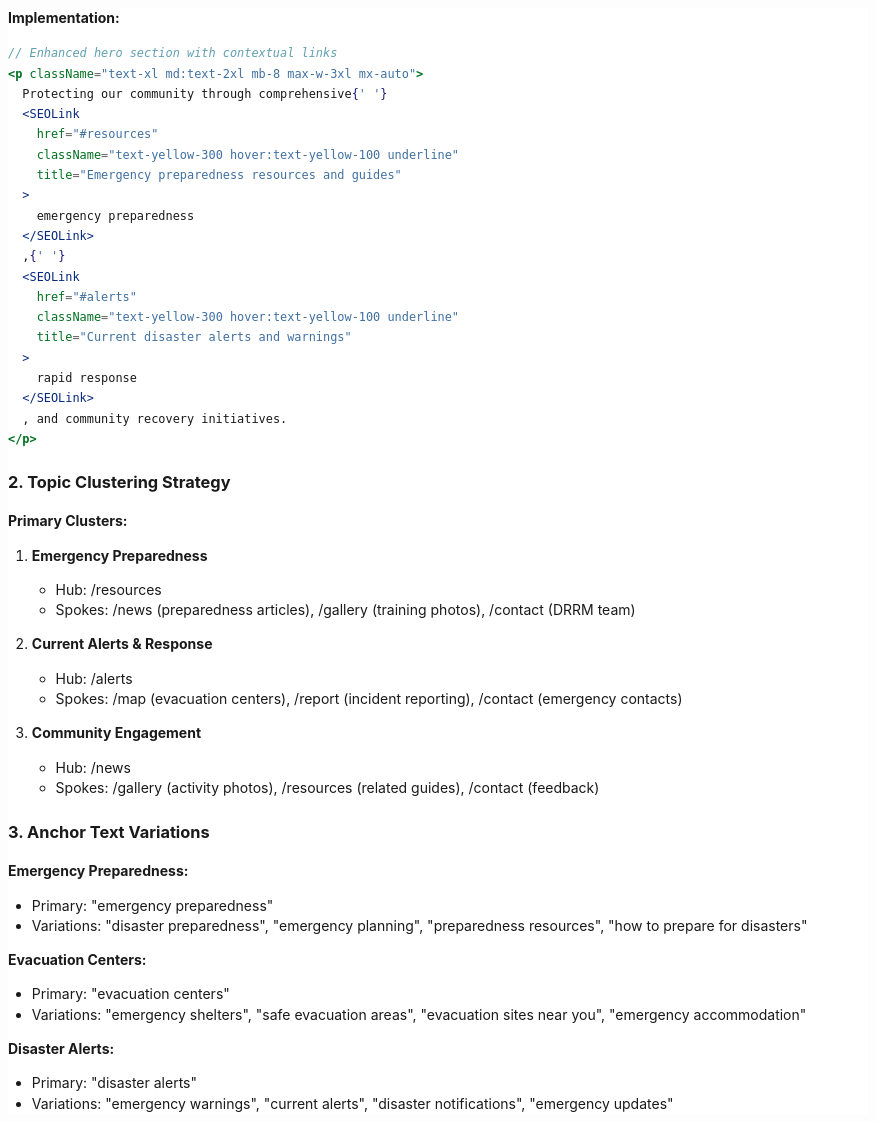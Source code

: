 **Implementation:**
```jsx
// Enhanced hero section with contextual links
<p className="text-xl md:text-2xl mb-8 max-w-3xl mx-auto">
  Protecting our community through comprehensive{' '}
  <SEOLink 
    href="#resources" 
    className="text-yellow-300 hover:text-yellow-100 underline"
    title="Emergency preparedness resources and guides"
  >
    emergency preparedness
  </SEOLink>
  ,{' '}
  <SEOLink 
    href="#alerts" 
    className="text-yellow-300 hover:text-yellow-100 underline"
    title="Current disaster alerts and warnings"
  >
    rapid response
  </SEOLink>
  , and community recovery initiatives.
</p>
```

### 2. Topic Clustering Strategy

**Primary Clusters:**

1. **Emergency Preparedness**
   - Hub: /resources
   - Spokes: /news (preparedness articles), /gallery (training photos), /contact (DRRM team)

2. **Current Alerts & Response**
   - Hub: /alerts
   - Spokes: /map (evacuation centers), /report (incident reporting), /contact (emergency contacts)

3. **Community Engagement**
   - Hub: /news
   - Spokes: /gallery (activity photos), /resources (related guides), /contact (feedback)

### 3. Anchor Text Variations

**Emergency Preparedness:**
- Primary: "emergency preparedness"
- Variations: "disaster preparedness", "emergency planning", "preparedness resources", "how to prepare for disasters"

**Evacuation Centers:**
- Primary: "evacuation centers"
- Variations: "emergency shelters", "safe evacuation areas", "evacuation sites near you", "emergency accommodation"

**Disaster Alerts:**
- Primary: "disaster alerts"
- Variations: "emergency warnings", "current alerts", "disaster notifications", "emergency updates"
